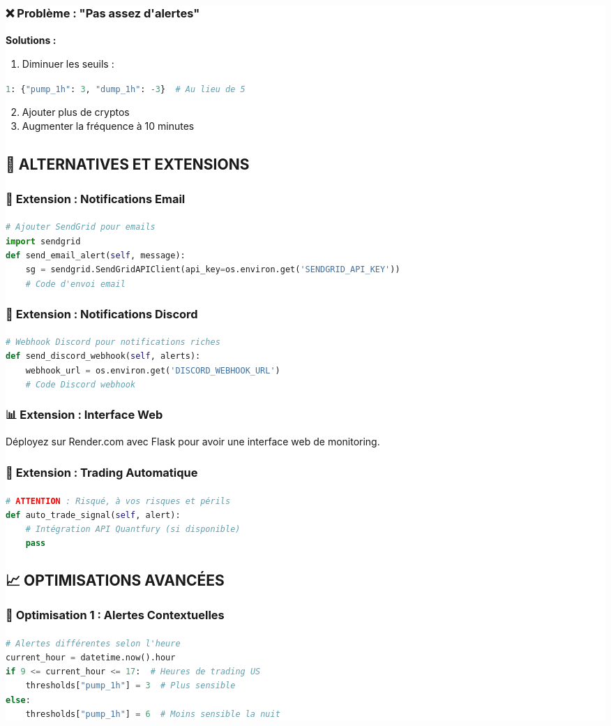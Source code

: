 ### ❌ **Problème : "Pas assez d'alertes"**
**Solutions :**
1. Diminuer les seuils :
```python
1: {"pump_1h": 3, "dump_1h": -3}  # Au lieu de 5
```
2. Ajouter plus de cryptos
3. Augmenter la fréquence à 10 minutes

## 🔄 ALTERNATIVES ET EXTENSIONS

### 📧 **Extension : Notifications Email**
```python
# Ajouter SendGrid pour emails
import sendgrid
def send_email_alert(self, message):
    sg = sendgrid.SendGridAPIClient(api_key=os.environ.get('SENDGRID_API_KEY'))
    # Code d'envoi email
```

### 💬 **Extension : Notifications Discord**
```python
# Webhook Discord pour notifications riches
def send_discord_webhook(self, alerts):
    webhook_url = os.environ.get('DISCORD_WEBHOOK_URL')
    # Code Discord webhook
```

### 📊 **Extension : Interface Web**
Déployez sur Render.com avec Flask pour avoir une interface web de monitoring.

### 🤖 **Extension : Trading Automatique**
```python
# ATTENTION : Risqué, à vos risques et périls
def auto_trade_signal(self, alert):
    # Intégration API Quantfury (si disponible)
    pass
```

## 📈 OPTIMISATIONS AVANCÉES

### 🎯 **Optimisation 1 : Alertes Contextuelles**
```python
# Alertes différentes selon l'heure
current_hour = datetime.now().hour
if 9 <= current_hour <= 17:  # Heures de trading US
    thresholds["pump_1h"] = 3  # Plus sensible
else:
    thresholds["pump_1h"] = 6  # Moins sensible la nuit
```
